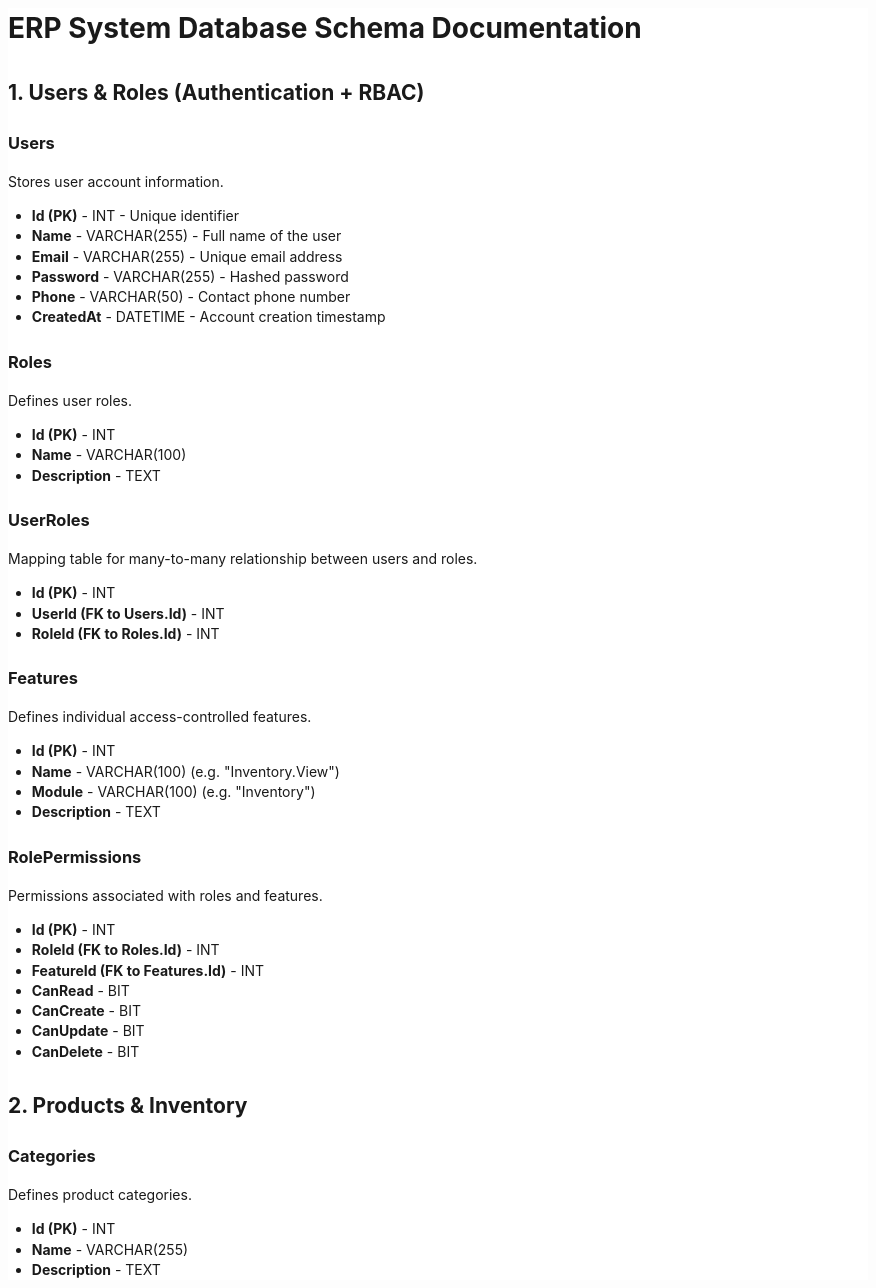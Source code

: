 # ERP System Database Schema Documentation

## 1. Users & Roles (Authentication + RBAC)

### Users
Stores user account information.
- **Id (PK)** - INT - Unique identifier
- **Name** - VARCHAR(255) - Full name of the user
- **Email** - VARCHAR(255) - Unique email address
- **Password** - VARCHAR(255) - Hashed password
- **Phone** - VARCHAR(50) - Contact phone number
- **CreatedAt** - DATETIME - Account creation timestamp

### Roles
Defines user roles.
- **Id (PK)** - INT
- **Name** - VARCHAR(100)
- **Description** - TEXT

### UserRoles
Mapping table for many-to-many relationship between users and roles.
- **Id (PK)** - INT
- **UserId (FK to Users.Id)** - INT
- **RoleId (FK to Roles.Id)** - INT

### Features
Defines individual access-controlled features.
- **Id (PK)** - INT
- **Name** - VARCHAR(100) (e.g. "Inventory.View")
- **Module** - VARCHAR(100) (e.g. "Inventory")
- **Description** - TEXT

### RolePermissions
Permissions associated with roles and features.
- **Id (PK)** - INT
- **RoleId (FK to Roles.Id)** - INT
- **FeatureId (FK to Features.Id)** - INT
- **CanRead** - BIT
- **CanCreate** - BIT
- **CanUpdate** - BIT
- **CanDelete** - BIT

## 2. Products & Inventory

### Categories
Defines product categories.
- **Id (PK)** - INT
- **Name** - VARCHAR(255)
- **Description** - TEXT
